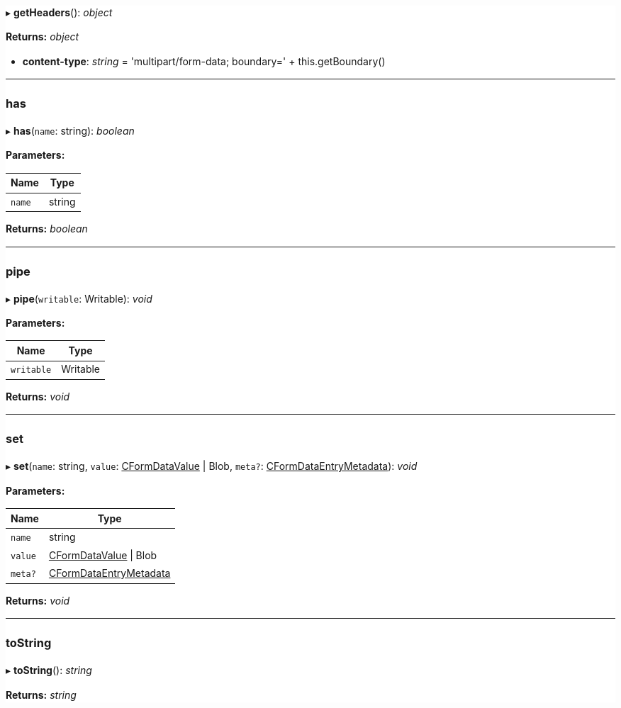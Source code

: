 ▸ **getHeaders**(): *object*

**Returns:** *object*

* **content-type**: *string* = 'multipart/form-data; boundary=' + this.getBoundary()

___

###  has

▸ **has**(`name`: string): *boolean*

**Parameters:**

Name | Type |
------ | ------ |
`name` | string |

**Returns:** *boolean*

___

###  pipe

▸ **pipe**(`writable`: Writable): *void*

**Parameters:**

Name | Type |
------ | ------ |
`writable` | Writable |

**Returns:** *void*

___

###  set

▸ **set**(`name`: string, `value`: [CFormDataValue](../README.md#cformdatavalue) | Blob, `meta?`: [CFormDataEntryMetadata](../interfaces/cformdataentrymetadata.md)): *void*

**Parameters:**

Name | Type |
------ | ------ |
`name` | string |
`value` | [CFormDataValue](../README.md#cformdatavalue) &#124; Blob |
`meta?` | [CFormDataEntryMetadata](../interfaces/cformdataentrymetadata.md) |

**Returns:** *void*

___

###  toString

▸ **toString**(): *string*

**Returns:** *string*

